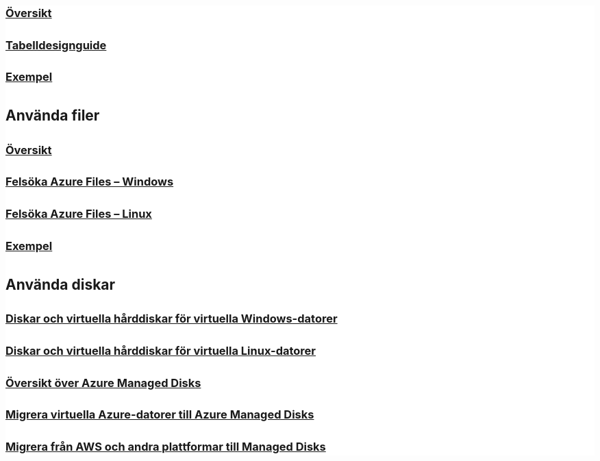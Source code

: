 
### [Översikt](https://msdn.microsoft.com/library/dd179463.aspx)


### [Tabelldesignguide](storage-table-design-guide.md)


### [Exempel](https://azure.microsoft.com/documentation/samples/?service=storage&term=table)


## Använda filer


### [Översikt](/rest/api/storageservices/File-Service-Concepts)


### [Felsöka Azure Files – Windows](storage-troubleshoot-windows-file-connection-problems.md)


### [Felsöka Azure Files – Linux](storage-troubleshoot-linux-file-connection-problems.md)


### [Exempel](https://azure.microsoft.com/documentation/samples/?service=storage&term=file)


## Använda diskar


### [Diskar och virtuella hårddiskar för virtuella Windows-datorer](storage-about-disks-and-vhds-windows.md)


### [Diskar och virtuella hårddiskar för virtuella Linux-datorer](storage-about-disks-and-vhds-linux.md)


### [Översikt över Azure Managed Disks](storage-managed-disks-overview.md)


### [Migrera virtuella Azure-datorer till Azure Managed Disks](../virtual-machines/windows/migrate-to-managed-disks.md)


### [Migrera från AWS och andra plattformar till Managed Disks](../virtual-machines/windows/on-prem-to-azure.md)
